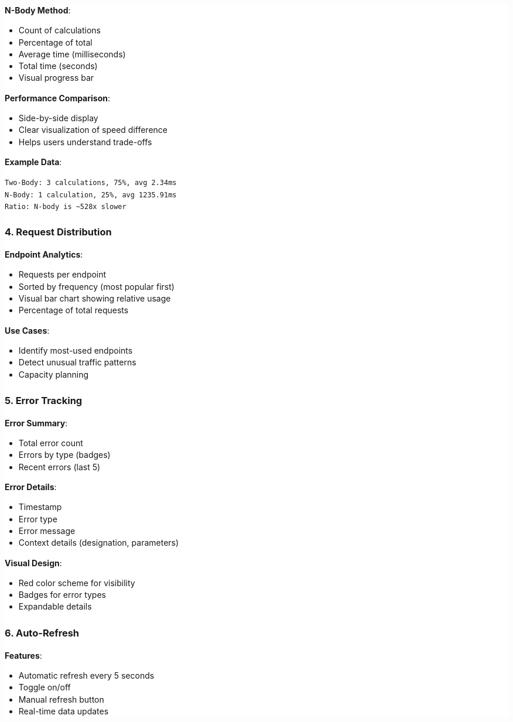 **N-Body Method**:
- Count of calculations
- Percentage of total
- Average time (milliseconds)
- Total time (seconds)
- Visual progress bar

**Performance Comparison**:
- Side-by-side display
- Clear visualization of speed difference
- Helps users understand trade-offs

**Example Data**:
```
Two-Body: 3 calculations, 75%, avg 2.34ms
N-Body: 1 calculation, 25%, avg 1235.91ms
Ratio: N-body is ~528x slower
```

### 4. Request Distribution

**Endpoint Analytics**:
- Requests per endpoint
- Sorted by frequency (most popular first)
- Visual bar chart showing relative usage
- Percentage of total requests

**Use Cases**:
- Identify most-used endpoints
- Detect unusual traffic patterns
- Capacity planning

### 5. Error Tracking

**Error Summary**:
- Total error count
- Errors by type (badges)
- Recent errors (last 5)

**Error Details**:
- Timestamp
- Error type
- Error message
- Context details (designation, parameters)

**Visual Design**:
- Red color scheme for visibility
- Badges for error types
- Expandable details

### 6. Auto-Refresh

**Features**:
- Automatic refresh every 5 seconds
- Toggle on/off
- Manual refresh button
- Real-time data updates
